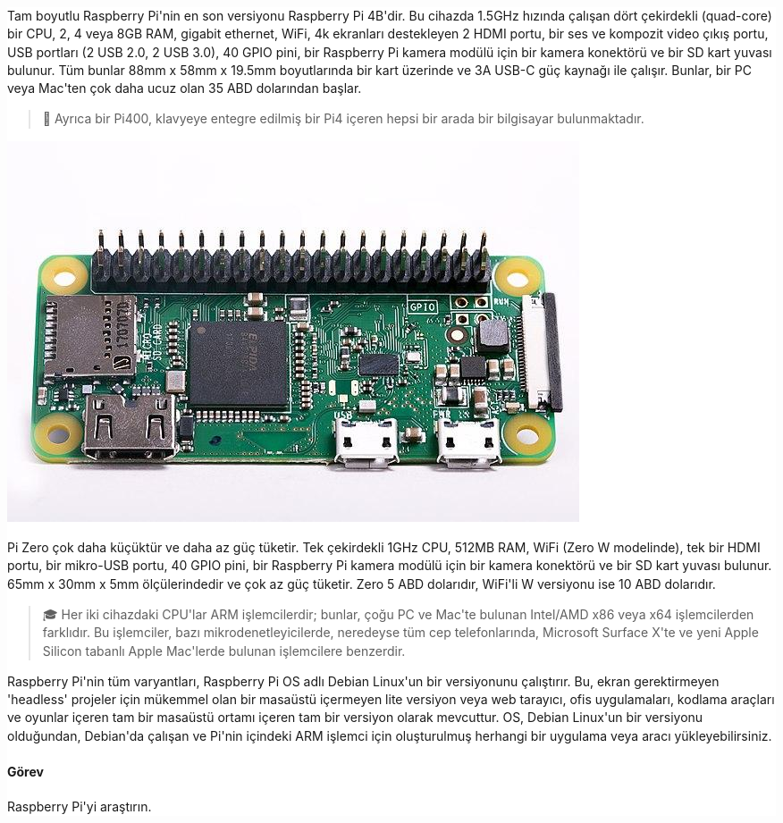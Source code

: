 Tam boyutlu Raspberry Pi'nin en son versiyonu Raspberry Pi 4B'dir. Bu cihazda 1.5GHz hızında çalışan dört çekirdekli (quad-core) bir CPU, 2, 4 veya 8GB RAM, gigabit ethernet, WiFi, 4k ekranları destekleyen 2 HDMI portu, bir ses ve kompozit video çıkış portu, USB portları (2 USB 2.0, 2 USB 3.0), 40 GPIO pini, bir Raspberry Pi kamera modülü için bir kamera konektörü ve bir SD kart yuvası bulunur. Tüm bunlar 88mm x 58mm x 19.5mm boyutlarında bir kart üzerinde ve 3A USB-C güç kaynağı ile çalışır. Bunlar, bir PC veya Mac'ten çok daha ucuz olan 35 ABD dolarından başlar.

> 💁 Ayrıca bir Pi400, klavyeye entegre edilmiş bir Pi4 içeren hepsi bir arada bir bilgisayar bulunmaktadır.

![Bir Raspberry Pi Zero](../../../../../translated_images/raspberry-pi-zero.f7a4133e1e7d54bb3dbb32319b217a53c5b94871995a54647f2894b54206b8d8.tr.jpg)

Pi Zero çok daha küçüktür ve daha az güç tüketir. Tek çekirdekli 1GHz CPU, 512MB RAM, WiFi (Zero W modelinde), tek bir HDMI portu, bir mikro-USB portu, 40 GPIO pini, bir Raspberry Pi kamera modülü için bir kamera konektörü ve bir SD kart yuvası bulunur. 65mm x 30mm x 5mm ölçülerindedir ve çok az güç tüketir. Zero 5 ABD dolarıdır, WiFi'li W versiyonu ise 10 ABD dolarıdır.

> 🎓 Her iki cihazdaki CPU'lar ARM işlemcilerdir; bunlar, çoğu PC ve Mac'te bulunan Intel/AMD x86 veya x64 işlemcilerden farklıdır. Bu işlemciler, bazı mikrodenetleyicilerde, neredeyse tüm cep telefonlarında, Microsoft Surface X'te ve yeni Apple Silicon tabanlı Apple Mac'lerde bulunan işlemcilere benzerdir.

Raspberry Pi'nin tüm varyantları, Raspberry Pi OS adlı Debian Linux'un bir versiyonunu çalıştırır. Bu, ekran gerektirmeyen 'headless' projeler için mükemmel olan bir masaüstü içermeyen lite versiyon veya web tarayıcı, ofis uygulamaları, kodlama araçları ve oyunlar içeren tam bir masaüstü ortamı içeren tam bir versiyon olarak mevcuttur. OS, Debian Linux'un bir versiyonu olduğundan, Debian'da çalışan ve Pi'nin içindeki ARM işlemci için oluşturulmuş herhangi bir uygulama veya aracı yükleyebilirsiniz.

#### Görev

Raspberry Pi'yi araştırın.
